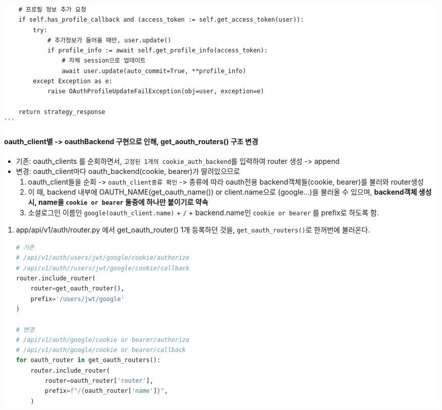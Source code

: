         # 프로필 정보 추가 요청
        if self.has_profile_callback and (access_token := self.get_access_token(user)):
            try:
                # 추가정보가 들어올 때만, user.update()
                if profile_info := await self.get_profile_info(access_token):
                    # 자체 session으로 업데이트
                    await user.update(auto_commit=True, **profile_info)
            except Exception as e:
                raise OAuthProfileUpdateFailException(obj=user, exception=e)
    
        return strategy_response
    ```
#### oauth_client별 -> oauthBackend 구현으로 인해, get_aouth_routers() 구조 변경
- 기존: oauth_clients 를 순회하면서, `고정된 1개의 cookie_auth_backend`를 입력하여 router 생성 -> append
- 변경: oauth_client마다 oauth_backend(cookie, bearer)가 딸려있으므로 
    1. oauth_client들을 순회 -> `oauth_client종류 확인` -> 종류에 따라 oauth전용 backend객체들(cookie, bearer)를 불러와 router생성  
    2. 이 때, backend 내부에 OAUTH_NAME(get_oauth_name()) or client.name으로  (google...)을 불러올 수 있으며, **backend객체 생성시, name을 `cookie or bearer` 둘중에 하나만 붙이기로 약속**
    3. 소셜로그인 이름인 `google(oauth_client.name)` + `/` + backend.name인 `cookie or bearer` 를 prefix로 하도록 함.


1. app/api/v1/auth/router.py 에서 get_oauth_router() 1개 등록하던 것을, `get_oauth_routers()`로 한꺼번에 불러온다.
    ```python
    # 기존
    # /api/v1/auth/users/jwt/google/cookie/authorize
    # /api/v1/auth//users/jwt/google/cookie/callback
    router.include_router(
        router=get_oauth_router(),
        prefix='/users/jwt/google'
    )
    
    # 변경
    # /api/v1/auth/google/cookie or bearer/authorize
    # /api/v1/auth/google/cookie or bearer/callback
    for oauth_router in get_oauth_routers():
        router.include_router(
            router=oauth_router['router'],
            prefix=f"/{oauth_router['name']}",
        )
    ```
   